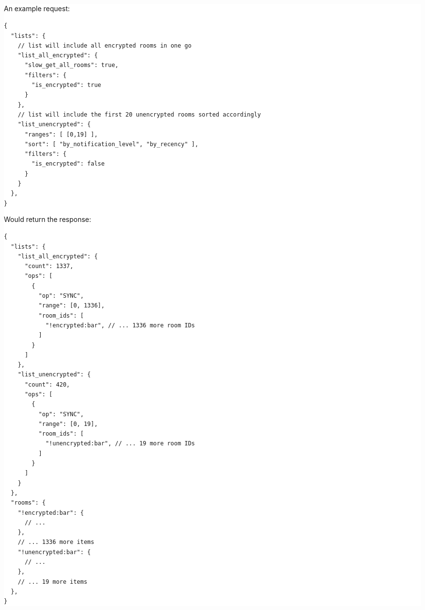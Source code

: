 An example request:
```json5
{
  "lists": {
    // list will include all encrypted rooms in one go
    "list_all_encrypted": {
      "slow_get_all_rooms": true,
      "filters": {
        "is_encrypted": true
      }
    },
    // list will include the first 20 unencrypted rooms sorted accordingly
    "list_unencrypted": {
      "ranges": [ [0,19] ],
      "sort": [ "by_notification_level", "by_recency" ],
      "filters": {
        "is_encrypted": false
      }
    }
  },
}
```
Would return the response:
```json5
{
  "lists": {
    "list_all_encrypted": {
      "count": 1337,
      "ops": [
        {
          "op": "SYNC",
          "range": [0, 1336],
          "room_ids": [
            "!encrypted:bar", // ... 1336 more room IDs
          ]
        }
      ]
    },
    "list_unencrypted": {
      "count": 420,
      "ops": [
        {
          "op": "SYNC",
          "range": [0, 19],
          "room_ids": [
            "!unencrypted:bar", // ... 19 more room IDs
          ]
        }
      ]
    }
  },
  "rooms": {
    "!encrypted:bar": {
      // ...
    },
    // ... 1336 more items
    "!unencrypted:bar": {
      // ...
    },
    // ... 19 more items
  },
}
```
